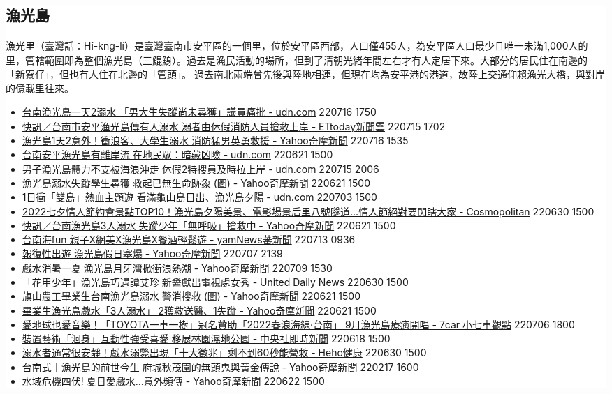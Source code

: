 ## 漁光島

漁光里（臺灣話：Hî-kng-lí）是臺灣臺南市安平區的一個里，位於安平區西部，人口僅455人，為安平區人口最少且唯一未滿1,000人的里，管轄範圍即為整個漁光島（三鯤鯓）。過去是漁民活動的場所，但到了清朝光緒年間左右才有人定居下來。大部分的居民住在南邊的「新寮仔」，但也有人住在北邊的「管頭」。
過去南北兩端曾先後與陸地相連，但現在均為安平港的港道，故陸上交通仰賴漁光大橋，與對岸的億載里往來。
- [台南漁光島一天2溺水 「男大生失蹤尚未尋獲」議員痛批 - udn.com](https://udn.com/news/story/7326/6466276 "台南漁光島一天2溺水 「男大生失蹤尚未尋獲」議員痛批 - udn.com") 220716 1750
- [快訊／台南市安平渔光島傳有人溺水 溺者由休假消防人員搶救上岸 - ETtoday新聞雲](https://www.ettoday.net/news/20220715/2295328.htm "快訊／台南市安平渔光島傳有人溺水 溺者由休假消防人員搶救上岸 - ETtoday新聞雲") 220715 1702
- [漁光島1天2意外！衝浪客、大學生溺水 消防猛男英勇救援 - Yahoo奇摩新聞](https://tw.news.yahoo.com/%E6%BC%81%E5%85%89%E5%B3%B61%E5%A4%A92%E6%84%8F%E5%A4%96-%E8%A1%9D%E6%B5%AA%E5%AE%A2-%E5%A4%A7%E5%AD%B8%E7%94%9F%E6%BA%BA%E6%B0%B4-%E6%B6%88%E9%98%B2%E7%8C%9B%E7%94%B7%E8%8B%B1%E5%8B%87%E6%95%91%E6%8F%B4-073511744.html "漁光島1天2意外！衝浪客、大學生溺水 消防猛男英勇救援 - Yahoo奇摩新聞") 220716 1535
- [台南安平漁光島有離岸流 在地民眾：暗藏凶險 - udn.com](https://udn.com/news/story/7320/6404813 "台南安平漁光島有離岸流 在地民眾：暗藏凶險 - udn.com") 220621 1500
- [男子漁光島體力不支被海浪沖走 休假2特搜員及時拉上岸 - udn.com](https://udn.com/news/story/7320/6464589?from=udn-ch1_breaknews-1-0-news "男子漁光島體力不支被海浪沖走 休假2特搜員及時拉上岸 - udn.com") 220715 2006
- [漁光島溺水失蹤學生尋獲 救起已無生命跡象 (圖) - Yahoo奇摩新聞](https://tw.news.yahoo.com/%E6%BC%81%E5%85%89%E5%B3%B6%E6%BA%BA%E6%B0%B4%E5%A4%B1%E8%B9%A4%E5%AD%B8%E7%94%9F%E5%B0%8B%E7%8D%B2-%E6%95%91%E8%B5%B7%E5%B7%B2%E7%84%A1%E7%94%9F%E5%91%BD%E8%B7%A1%E8%B1%A1-%E5%9C%96-123206301.html "漁光島溺水失蹤學生尋獲 救起已無生命跡象 (圖) - Yahoo奇摩新聞") 220621 1500
- [1日衝「雙島」熱血主題遊 看滿龜山島日出、漁光島夕陽 - udn.com](https://udn.com/news/story/7266/6433637 "1日衝「雙島」熱血主題遊 看滿龜山島日出、漁光島夕陽 - udn.com") 220703 1500
- [2022七夕情人節約會景點TOP10！漁光島夕陽美景、電影場景后里八號隧道...情人節絕對要閃瞎大家 - Cosmopolitan](https://www.cosmopolitan.com/tw/lifestyle/travel/g40369826/valentine-travel-0622/ "2022七夕情人節約會景點TOP10！漁光島夕陽美景、電影場景后里八號隧道...情人節絕對要閃瞎大家 - Cosmopolitan") 220630 1500
- [快訊／台南漁光島3人溺水 失蹤少年「無呼吸」搶救中 - Yahoo奇摩新聞](https://tw.news.yahoo.com/%E5%BF%AB%E8%A8%8A-%E5%8F%B0%E5%8D%97%E6%BC%81%E5%85%89%E5%B3%B63%E4%BA%BA%E6%BA%BA%E6%B0%B4-%E5%A4%B1%E8%B9%A4%E5%B0%91%E5%B9%B4-%E7%84%A1%E5%91%BC%E5%90%B8-%E6%90%B6%E6%95%91%E4%B8%AD-112900353.html "快訊／台南漁光島3人溺水 失蹤少年「無呼吸」搶救中 - Yahoo奇摩新聞") 220621 1500
- [台南海fun 親子X網美X漁光島X餐酒輕鬆遊 - yamNews蕃新聞](https://n.yam.com/Article/20220713469343 "台南海fun 親子X網美X漁光島X餐酒輕鬆遊 - yamNews蕃新聞") 220713 0936
- [報復性出遊 漁光島假日塞爆 - Yahoo奇摩新聞](https://tw.news.yahoo.com/%E5%A0%B1%E5%BE%A9%E6%80%A7%E5%87%BA%E9%81%8A-%E6%BC%81%E5%85%89%E5%B3%B6%E5%81%87%E6%97%A5%E5%A1%9E%E7%88%86-133911204.html "報復性出遊 漁光島假日塞爆 - Yahoo奇摩新聞") 220707 2139
- [戲水消暑一夏 漁光島月牙灣掀衝浪熱潮 - Yahoo奇摩新聞](https://tw.news.yahoo.com/%E6%88%B2%E6%B0%B4%E6%B6%88%E6%9A%91-%E5%A4%8F-%E6%BC%81%E5%85%89%E5%B3%B6%E6%9C%88%E7%89%99%E7%81%A3%E6%8E%80%E8%A1%9D%E6%B5%AA%E7%86%B1%E6%BD%AE-073054577.html "戲水消暑一夏 漁光島月牙灣掀衝浪熱潮 - Yahoo奇摩新聞") 220709 1530
- [「花甲少年」漁光島巧遇譚艾珍 新醬獻出電視處女秀 - United Daily News](https://stars.udn.com/star/story/10091/6426311 "「花甲少年」漁光島巧遇譚艾珍 新醬獻出電視處女秀 - United Daily News") 220630 1500
- [旗山農工畢業生台南漁光島溺水 警消搜救 (圖) - Yahoo奇摩新聞](https://tw.news.yahoo.com/%E6%97%97%E5%B1%B1%E8%BE%B2%E5%B7%A5%E7%95%A2%E6%A5%AD%E7%94%9F%E5%8F%B0%E5%8D%97%E6%BC%81%E5%85%89%E5%B3%B6%E6%BA%BA%E6%B0%B4-%E8%AD%A6%E6%B6%88%E6%90%9C%E6%95%91-%E5%9C%96-101156371.html "旗山農工畢業生台南漁光島溺水 警消搜救 (圖) - Yahoo奇摩新聞") 220621 1500
- [畢業生漁光島戲水「3人溺水」 2獲救送醫、1失蹤 - Yahoo奇摩新聞](https://tw.news.yahoo.com/%E7%95%A2%E6%A5%AD%E7%94%9F%E6%BC%81%E5%85%89%E5%B3%B6%E6%88%B2%E6%B0%B4-3%E4%BA%BA%E6%BA%BA%E6%B0%B4-2%E7%8D%B2%E6%95%91%E9%80%81%E9%86%AB-1%E5%A4%B1%E8%B9%A4-075320755.html "畢業生漁光島戲水「3人溺水」 2獲救送醫、1失蹤 - Yahoo奇摩新聞") 220621 1500
- [愛地球也愛音樂！「TOYOTA一車一樹」冠名贊助「2022春浪海線‧台南」 9月漁光島療癒開唱 - 7car 小七車觀點](https://www.7car.tw/articles/read/82945 "愛地球也愛音樂！「TOYOTA一車一樹」冠名贊助「2022春浪海線‧台南」 9月漁光島療癒開唱 - 7car 小七車觀點") 220706 1800
- [裝置藝術「洄身」互動性強受喜愛 移展林園濕地公園 - 中央社即時新聞](https://www.cna.com.tw/news/aloc/202206180098.aspx "裝置藝術「洄身」互動性強受喜愛 移展林園濕地公園 - 中央社即時新聞") 220618 1500
- [溺水者通常很安靜！戲水溺斃出現「十大徵兆」剩不到60秒能營救 - Heho健康](https://heho.com.tw/archives/227907 "溺水者通常很安靜！戲水溺斃出現「十大徵兆」剩不到60秒能營救 - Heho健康") 220630 1500
- [台南式｜漁光島的前世今生 府城秋茂園的無頭鬼與黃金傳說 - Yahoo奇摩新聞](https://tw.news.yahoo.com/%E5%8F%B0%E5%8D%97%E5%BC%8F-%E6%BC%81%E5%85%89%E5%B3%B6%E7%9A%84%E5%89%8D%E4%B8%96%E4%BB%8A%E7%94%9F-%E5%BA%9C%E5%9F%8E%E7%A7%8B%E8%8C%82%E5%9C%92%E7%9A%84%E7%84%A1%E9%A0%AD%E9%AC%BC%E8%88%87%E9%BB%83%E9%87%91%E5%82%B3%E8%AA%AA-083100595.html "台南式｜漁光島的前世今生 府城秋茂園的無頭鬼與黃金傳說 - Yahoo奇摩新聞") 220217 1600
- [水域危機四伏! 夏日愛戲水...意外頻傳 - Yahoo奇摩新聞](https://tw.news.yahoo.com/%E6%B0%B4%E5%9F%9F%E5%8D%B1%E6%A9%9F%E5%9B%9B%E4%BC%8F-%E5%A4%8F%E6%97%A5%E6%84%9B%E6%88%B2%E6%B0%B4-%E6%84%8F%E5%A4%96%E9%A0%BB%E5%82%B3-100300021.html "水域危機四伏! 夏日愛戲水...意外頻傳 - Yahoo奇摩新聞") 220622 1500
